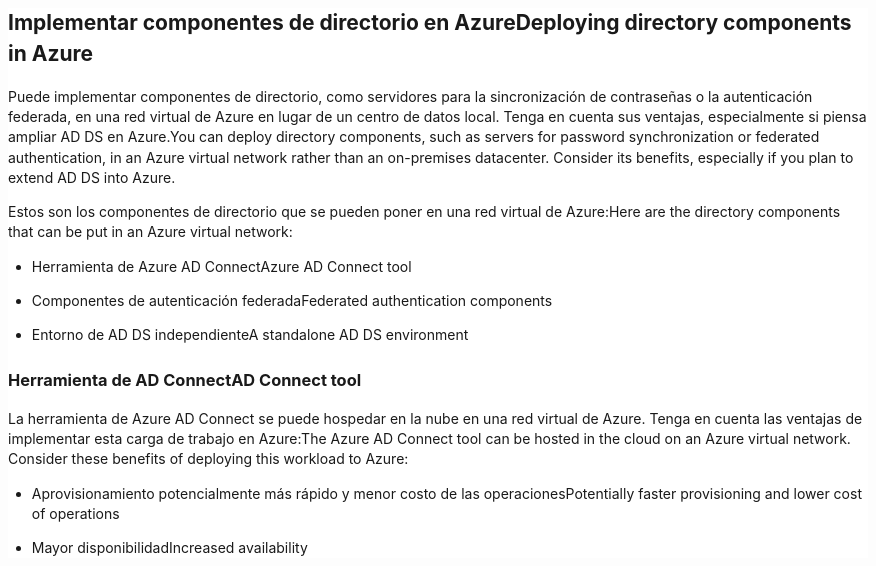 ## <a name="deploying-directory-components-in-azure"></a><span data-ttu-id="e4674-281">Implementar componentes de directorio en Azure</span><span class="sxs-lookup"><span data-stu-id="e4674-281">Deploying directory components in Azure</span></span>

<span data-ttu-id="e4674-p126">Puede implementar componentes de directorio, como servidores para la sincronización de contraseñas o la autenticación federada, en una red virtual de Azure en lugar de un centro de datos local. Tenga en cuenta sus ventajas, especialmente si piensa ampliar AD DS en Azure.</span><span class="sxs-lookup"><span data-stu-id="e4674-p126">You can deploy directory components, such as servers for password synchronization or federated authentication, in an Azure virtual network rather than an on-premises datacenter. Consider its benefits, especially if you plan to extend AD DS into Azure.</span></span>
  
<span data-ttu-id="e4674-284">Estos son los componentes de directorio que se pueden poner en una red virtual de Azure:</span><span class="sxs-lookup"><span data-stu-id="e4674-284">Here are the directory components that can be put in an Azure virtual network:</span></span>
  
- <span data-ttu-id="e4674-285">Herramienta de Azure AD Connect</span><span class="sxs-lookup"><span data-stu-id="e4674-285">Azure AD Connect tool</span></span>
    
- <span data-ttu-id="e4674-286">Componentes de autenticación federada</span><span class="sxs-lookup"><span data-stu-id="e4674-286">Federated authentication components</span></span>
    
- <span data-ttu-id="e4674-287">Entorno de AD DS independiente</span><span class="sxs-lookup"><span data-stu-id="e4674-287">A standalone AD DS environment</span></span>
    
### <a name="ad-connect-tool"></a><span data-ttu-id="e4674-288">Herramienta de AD Connect</span><span class="sxs-lookup"><span data-stu-id="e4674-288">AD Connect tool</span></span>

<span data-ttu-id="e4674-p127">La herramienta de Azure AD Connect se puede hospedar en la nube en una red virtual de Azure. Tenga en cuenta las ventajas de implementar esta carga de trabajo en Azure:</span><span class="sxs-lookup"><span data-stu-id="e4674-p127">The Azure AD Connect tool can be hosted in the cloud on an Azure virtual network. Consider these benefits of deploying this workload to Azure:</span></span>
  
- <span data-ttu-id="e4674-291">Aprovisionamiento potencialmente más rápido y menor costo de las operaciones</span><span class="sxs-lookup"><span data-stu-id="e4674-291">Potentially faster provisioning and lower cost of operations</span></span>
    
- <span data-ttu-id="e4674-292">Mayor disponibilidad</span><span class="sxs-lookup"><span data-stu-id="e4674-292">Increased availability</span></span>
    